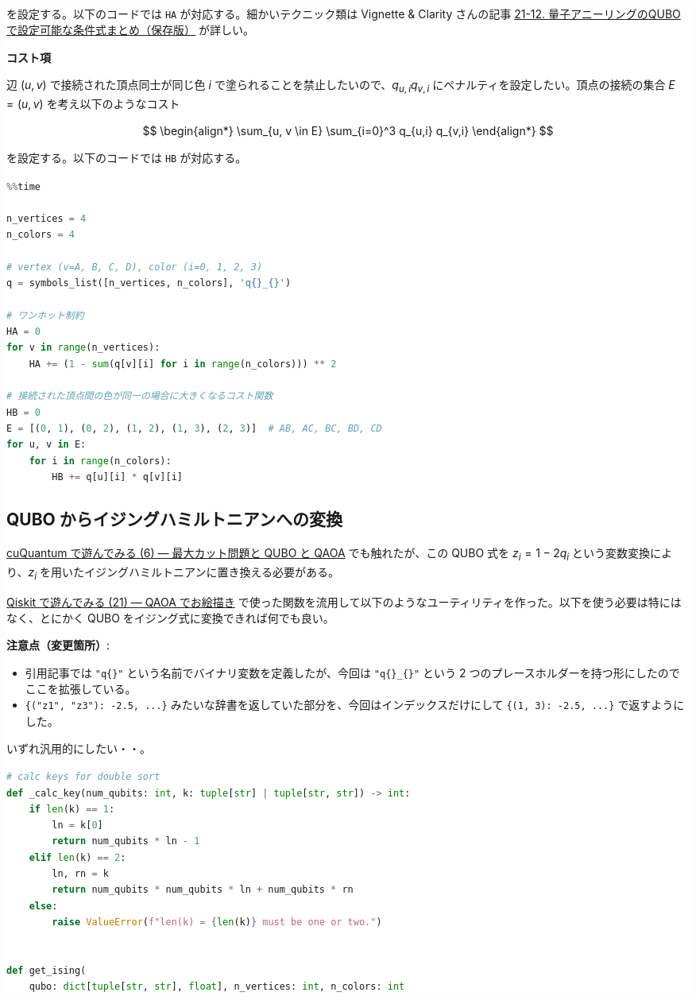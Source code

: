 を設定する。以下のコードでは `HA` が対応する。細かいテクニック類は Vignette & Clarity さんの記事 [21-12. 量子アニーリングのQUBOで設定可能な条件式まとめ（保存版）](https://vigne-cla.com/21-12/) が詳しい。

**コスト項**

辺 $(u, v)$ で接続された頂点同士が同じ色 $i$ で塗られることを禁止したいので、$q_{u,i} q_{v,i}$ にペナルティを設定したい。頂点の接続の集合 $E = {(u, v)}$ を考え以下のようなコスト

$$
\begin{align*}
\sum_{u, v \in E} \sum_{i=0}^3 q_{u,i} q_{v,i}
\end{align*}
$$

を設定する。以下のコードでは `HB` が対応する。

```python
%%time

n_vertices = 4
n_colors = 4

# vertex (v=A, B, C, D), color (i=0, 1, 2, 3)
q = symbols_list([n_vertices, n_colors], 'q{}_{}')

# ワンホット制約
HA = 0
for v in range(n_vertices):
    HA += (1 - sum(q[v][i] for i in range(n_colors))) ** 2

# 接続された頂点間の色が同一の場合に大きくなるコスト関数
HB = 0
E = [(0, 1), (0, 2), (1, 2), (1, 3), (2, 3)]  # AB, AC, BC, BD, CD
for u, v in E:
    for i in range(n_colors):
        HB += q[u][i] * q[v][i]
```

## QUBO からイジングハミルトニアンへの変換

[cuQuantum で遊んでみる (6) — 最大カット問題と QUBO と QAOA](/derwind/articles/dwd-cuquantum06) でも触れたが、この QUBO 式を $z_i = 1 - 2q_i$ という変数変換により、$z_i$ を用いたイジングハミルトニアンに置き換える必要がある。

[Qiskit で遊んでみる (21) — QAOA でお絵描き](/derwind/articles/dwd-qiskit21) で使った関数を流用して以下のようなユーティリティを作った。以下を使う必要は特にはなく、とにかく QUBO をイジング式に変換できれば何でも良い。

**注意点（変更箇所）**:

- 引用記事では `"q{}"` という名前でバイナリ変数を定義したが、今回は `"q{}_{}"` という 2 つのプレースホルダーを持つ形にしたのでここを拡張している。
- `{("z1", "z3"): -2.5, ...}` みたいな辞書を返していた部分を、今回はインデックスだけにして `{(1, 3): -2.5, ...}` で返すようにした。

いずれ汎用的にしたい・・。

```python
# calc keys for double sort
def _calc_key(num_qubits: int, k: tuple[str] | tuple[str, str]) -> int:
    if len(k) == 1:
        ln = k[0]
        return num_qubits * ln - 1
    elif len(k) == 2:
        ln, rn = k
        return num_qubits * num_qubits * ln + num_qubits * rn
    else:
        raise ValueError(f"len(k) = {len(k)} must be one or two.")


def get_ising(
    qubo: dict[tuple[str, str], float], n_vertices: int, n_colors: int
```

[^1]: 以下のような方法を使えば不要かもしれない。<br>- [CCCRY gate creation](https://quantumcomputing.stackexchange.com/questions/27546/cccry-gate-creation) <br>- [How can we construct a control-control y-rotation (CCRy) gate in Qiskit?](https://quantumcomputing.stackexchange.com/questions/16208/how-can-we-construct-a-control-control-y-rotation-ccry-gate-in-qiskit) <br>- [A problem with application of multi controlled rotation gates](https://quantumcomputing.stackexchange.com/questions/15475/a-problem-with-application-of-multi-controlled-rotation-gates/15478#15478)
[^2]: [Qiskit で遊んでみる (24) — Qiskit Runtime local testing mode を使ってみる](/derwind/articles/dwd-qiskit24) でも軽く触れたが、最近は 127 量子ビット超の超伝導量子コンピュータの実機上で何とか回路を実行するために細かいトランスパイルの制御をさせたいらしく、`PassManager` を使ったトランスパイル方法が推しのようである。[ISA回路とは](https://www.ibm.com/blogs/systems/jp-ja/isa-circuits/) に説明があるが、細かくは触れずに、ISA (Instruction Set Architecture) 回路へとトランスパイルして、イジングハミルトニアンもそのレイアウトへと合わせ込む[^3]。
[^3]: `PassManager` を深く理解してカスタマイズすると、オレオレゲートを定義して、それをトランスパイルするという芸当も実装可能である・・・。
[^a]: 但し「断熱的量子アルゴリズム」と「量子近似最適化アルゴリズム (QAOA)」とは、完全に互換性のあるアルゴリズムというわけでもないので、これについてはこれ以上は掘り下げない。
[^b]: 難しい場合もあるようだが、正確に基底状態に設定していない場合には QAOA のパフォーマンスに影響が出る可能性が文献 [3] で示唆されている。
[^c]: 気持ち的には、「断熱的量子アルゴリズム」的に書いた場合の $$\hat{H}(t) = \left(1 - \frac{t}{T}\right) \hat{H}_M + \frac{t}{T} \hat{H}_P$$ の時間発展演算子 $\exp (-i t \hat{H}(t))$ の Trotter 分解のパラメータ付け版のような構造になっている。
[^d]: ところで計算すると分かるが、$X$ の固有値は $\{-1, 1\}$ であり、$-1$ に対応する固有ベクトルは $\ket{-} := \frac{1}{\sqrt{2}} (\ket{0} - \ket{1}) = ZH \ket{0}$ である。ここで、$Z$ は Pauli-$Z$ ゲート $$Z = \begin{pmatrix} 1 & 0 \\ 0 & -1 \end{pmatrix}$$ である。これでは話がすっきりしないように感じられるかもしれないが、$\beta_i^\prime = -(2 \pi + \beta_i)$ とおくと、$RX(\beta_i^\prime) = -\exp (- i \frac{\beta_i}{2} (-X)) = -R(-X)(\beta_i)$ という関係が成り立つことが分かる。$p = 2 p^\prime$ の時には $(-1)^{p} = 1$ に注意すると、$$U(\beta, \gamma) = \underbrace{\left( e^{-i \beta_p^\prime (-X)} e^{-i \gamma_p \hat{H}_P} \right) \left( e^{-i \beta_{p-1}^\prime (-X)} e^{-i \gamma_{p-1} \hat{H}_P} \right) \cdots \left( e^{-i \beta_1^\prime (-X)} e^{-i \gamma_1 \hat{H}_P} \right)}_{p=2p^\prime}$$ と書けるので、“$-X$ ミキサー” を使っていると考えてもそれほど悪くはないであろう。$\ket{+}$ は確かに $-X$ の基底状態であるのだから。
[^e]: 実際には、今回も complete-$XY$ ミキサーの基底状態というよりは最大固有値に対応する固有状態なのだが、パラメータをいじることで実質問題ないと思われる。